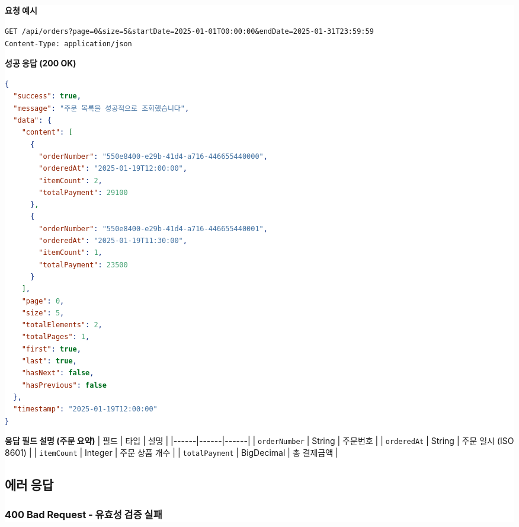 **요청 예시**
```
GET /api/orders?page=0&size=5&startDate=2025-01-01T00:00:00&endDate=2025-01-31T23:59:59
Content-Type: application/json
```

**성공 응답 (200 OK)**
```json
{
  "success": true,
  "message": "주문 목록을 성공적으로 조회했습니다",
  "data": {
    "content": [
      {
        "orderNumber": "550e8400-e29b-41d4-a716-446655440000",
        "orderedAt": "2025-01-19T12:00:00",
        "itemCount": 2,
        "totalPayment": 29100
      },
      {
        "orderNumber": "550e8400-e29b-41d4-a716-446655440001",
        "orderedAt": "2025-01-19T11:30:00",
        "itemCount": 1,
        "totalPayment": 23500
      }
    ],
    "page": 0,
    "size": 5,
    "totalElements": 2,
    "totalPages": 1,
    "first": true,
    "last": true,
    "hasNext": false,
    "hasPrevious": false
  },
  "timestamp": "2025-01-19T12:00:00"
}
```

**응답 필드 설명 (주문 요약)**
| 필드 | 타입 | 설명 |
|------|------|------|
| `orderNumber` | String | 주문번호 |
| `orderedAt` | String | 주문 일시 (ISO 8601) |
| `itemCount` | Integer | 주문 상품 개수 |
| `totalPayment` | BigDecimal | 총 결제금액 |

## 에러 응답

### 400 Bad Request - 유효성 검증 실패
